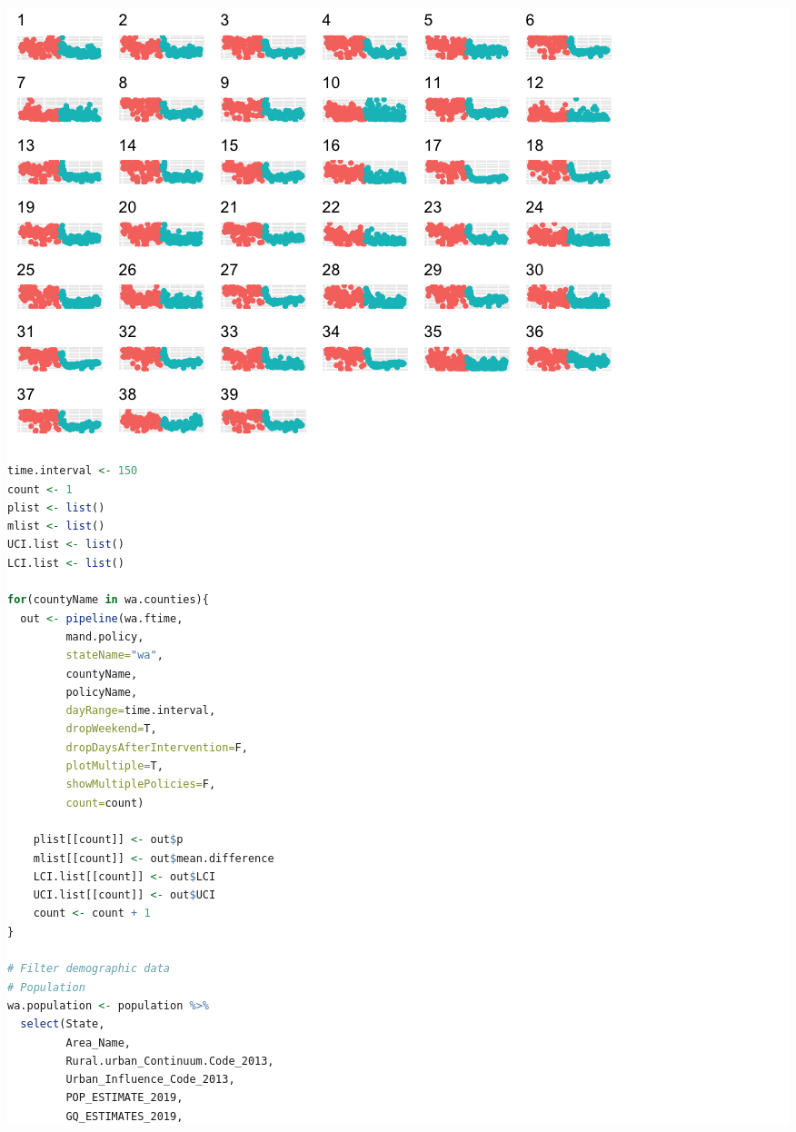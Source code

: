 ![](02_estimating_effect_of_intervention_via_RDD_files/figure-html/wa-all-in-one-1.png)


```r
time.interval <- 150
count <- 1
plist <- list()
mlist <- list()
UCI.list <- list()
LCI.list <- list()

for(countyName in wa.counties){
  out <- pipeline(wa.ftime,
         mand.policy,
         stateName="wa", 
         countyName,
         policyName,
         dayRange=time.interval,
         dropWeekend=T,
         dropDaysAfterIntervention=F,
         plotMultiple=T,
         showMultiplePolicies=F,
         count=count)
  
    plist[[count]] <- out$p
    mlist[[count]] <- out$mean.difference
    LCI.list[[count]] <- out$LCI
    UCI.list[[count]] <- out$UCI
    count <- count + 1
}

# Filter demographic data 
# Population
wa.population <- population %>%
  select(State,
         Area_Name,
         Rural.urban_Continuum.Code_2013,
         Urban_Influence_Code_2013,
         POP_ESTIMATE_2019,
         GQ_ESTIMATES_2019,
```